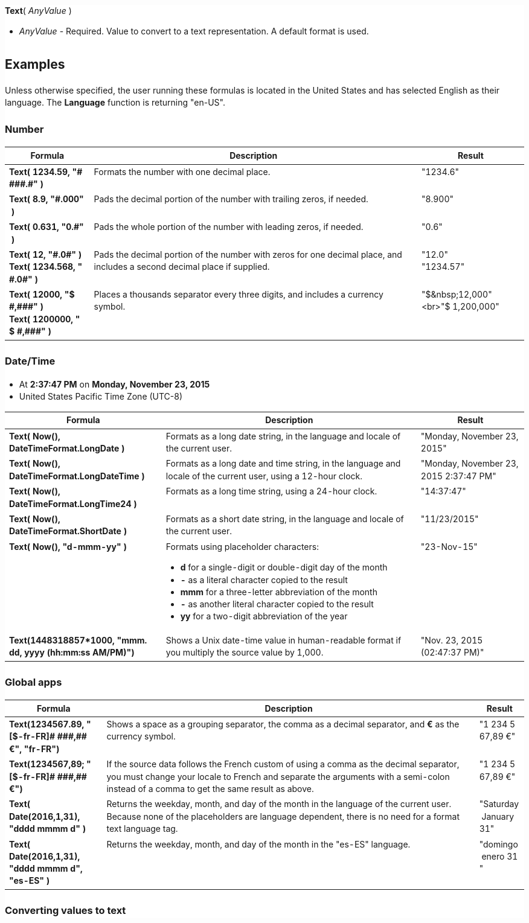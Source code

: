 **Text**( *AnyValue* )

* *AnyValue* - Required. Value to convert to a text representation. A default format is used.

## Examples
Unless otherwise specified, the user running these formulas is located in the United States and has selected English as their language.  The **Language** function is returning "en-US".

### Number

| Formula | Description | Result |
| --- | --- | --- |
| **Text(&nbsp;1234.59,&nbsp;"####.#"&nbsp;)** |Formats the number with one decimal place. |"1234.6" |
| **Text(&nbsp;8.9,&nbsp;"#.000"&nbsp;)** |Pads the decimal portion of the number with trailing zeros, if needed. |"8.900" |
| **Text(&nbsp;0.631,&nbsp;"0.#"&nbsp;)** |Pads the whole portion of the number with leading zeros, if needed. |"0.6" |
| **Text(&nbsp;12,&nbsp;"#.0#"&nbsp;)**<br>**Text(&nbsp;1234.568,&nbsp;"#.0#"&nbsp;)** |Pads the decimal portion of the number with zeros for one decimal place, and includes a second decimal place if supplied. |"12.0"<br>"1234.57" |
| **Text(&nbsp;12000,&nbsp;"$ #,###"&nbsp;)**<br>**Text(&nbsp;1200000,&nbsp;"$&nbsp;#,###"&nbsp;)** |Places a thousands separator every three digits, and includes a currency symbol. |"$&nbsp;12,000"<br>"$&nbsp;1,200,000" |

### Date/Time
* At **2:37:47 PM** on **Monday, November 23, 2015**
* United States Pacific Time Zone (UTC-8)

| Formula | Description | Result |
| --- | --- | --- |
| **Text( Now(), DateTimeFormat.LongDate )** |Formats as a long date string, in the language and locale of the current user. |"Monday, November 23, 2015" |
| **Text( Now(), DateTimeFormat.LongDateTime )** |Formats as a long date and time string, in the language and locale of the current user, using a 12-hour clock. |"Monday, November 23, 2015 2:37:47 PM" |
| **Text( Now(), DateTimeFormat.LongTime24 )** |Formats as a long time string, using a 24-hour clock. |"14:37:47" |
| **Text( Now(), DateTimeFormat.ShortDate )** |Formats as a short date string, in the language and locale of the current user. |"11/23/2015" |
| **Text( Now(), "d-mmm-yy" )** |Formats using placeholder characters: <ul><li>**d** for a single-digit or double-digit day of the month<li>**-** as a literal character copied to the result<li>**mmm** for a three-letter abbreviation of the month<li>**-** as another literal character copied to the result<li>**yy** for a two-digit abbreviation of the year</ul> |"23-Nov-15" |
| **Text(1448318857*1000, "mmm. dd, yyyy (hh:mm:ss AM/PM)")** | Shows a Unix date-time value in human-readable format if you multiply the source value by 1,000. | "Nov. 23, 2015 (02:47:37 PM)" |

### Global apps

| Formula | Description | Result |
| --- | --- | --- |
| **Text(1234567.89, "[$-fr-FR]# ###,## &euro;", "fr-FR")** | Shows a space as a grouping separator, the comma as a decimal separator, and **&euro;** as the currency symbol. |"1&nbsp;234&nbsp;567,89 &euro;" |
| **Text(1234567,89; "[$-fr-FR]# ###,## &euro;")** | If the source data follows the French custom of using a comma as the decimal separator, you must change your locale to French and separate the arguments with a semi-colon instead of a comma to get the same result as above. |"1&nbsp;234&nbsp;567,89 &euro;" |
| **Text( Date(2016,1,31), "dddd mmmm d" )** |Returns the weekday, month, and day of the month in the language of the current user. Because none of the placeholders are language dependent, there is no need for a format text language tag. |"Saturday&nbsp;January&nbsp;31" |
| **Text( Date(2016,1,31), "dddd mmmm d", "es-ES" )** |Returns the weekday, month, and day of the month in the "es-ES" language. |"domingo&nbsp;enero&nbsp;31" |

### Converting values to text
